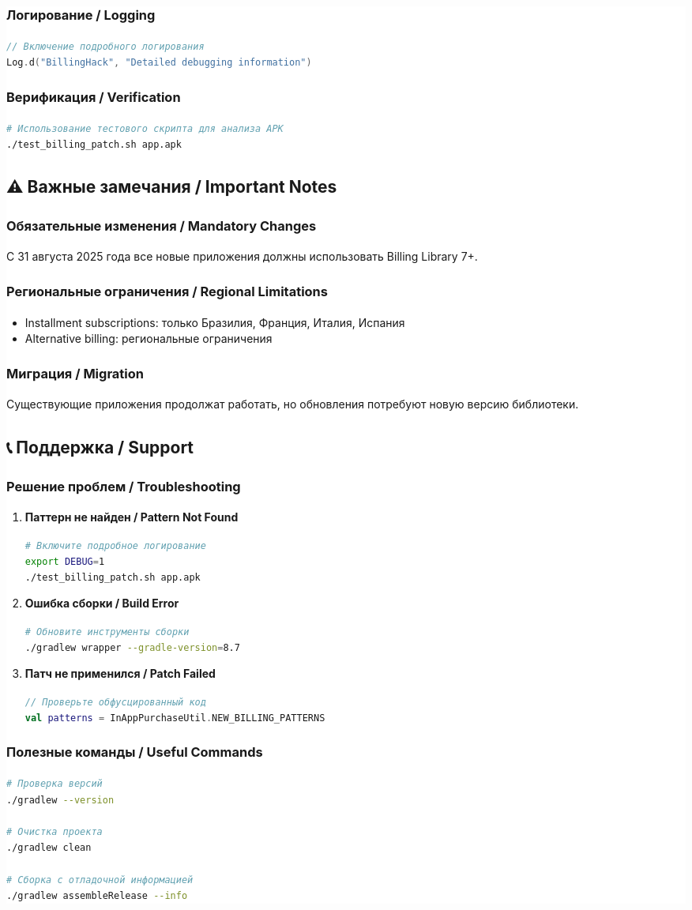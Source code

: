 ### Логирование / Logging
```kotlin
// Включение подробного логирования
Log.d("BillingHack", "Detailed debugging information")
```

### Верификация / Verification
```bash
# Использование тестового скрипта для анализа APK
./test_billing_patch.sh app.apk
```

## ⚠️ Важные замечания / Important Notes

### Обязательные изменения / Mandatory Changes
С 31 августа 2025 года все новые приложения должны использовать Billing Library 7+.

### Региональные ограничения / Regional Limitations
- Installment subscriptions: только Бразилия, Франция, Италия, Испания
- Alternative billing: региональные ограничения

### Миграция / Migration
Существующие приложения продолжат работать, но обновления потребуют новую версию библиотеки.

## 📞 Поддержка / Support

### Решение проблем / Troubleshooting

1. **Паттерн не найден / Pattern Not Found**
   ```bash
   # Включите подробное логирование
   export DEBUG=1
   ./test_billing_patch.sh app.apk
   ```

2. **Ошибка сборки / Build Error**
   ```bash
   # Обновите инструменты сборки
   ./gradlew wrapper --gradle-version=8.7
   ```

3. **Патч не применился / Patch Failed**
   ```kotlin
   // Проверьте обфусцированный код
   val patterns = InAppPurchaseUtil.NEW_BILLING_PATTERNS
   ```

### Полезные команды / Useful Commands
```bash
# Проверка версий
./gradlew --version

# Очистка проекта
./gradlew clean

# Сборка с отладочной информацией
./gradlew assembleRelease --info
```
